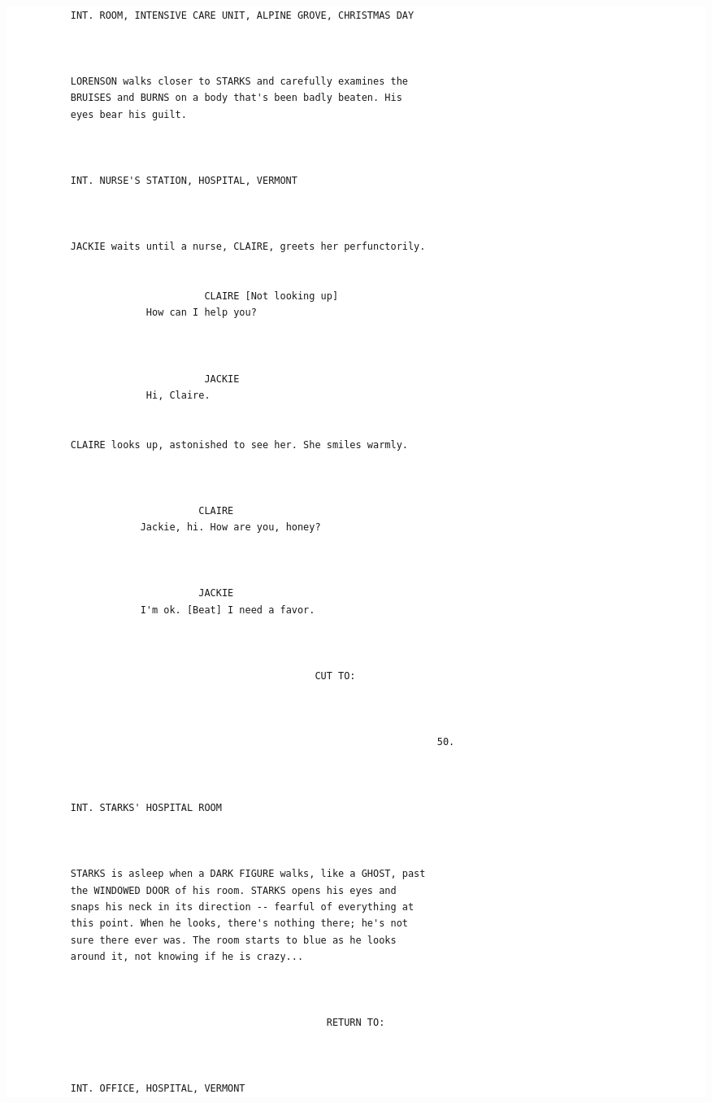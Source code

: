                

               INT. ROOM, INTENSIVE CARE UNIT, ALPINE GROVE, CHRISTMAS DAY


               
               LORENSON walks closer to STARKS and carefully examines the
               BRUISES and BURNS on a body that's been badly beaten. His
               eyes bear his guilt.

               

               INT. NURSE'S STATION, HOSPITAL, VERMONT


               
               JACKIE waits until a nurse, CLAIRE, greets her perfunctorily.

               
                                      CLAIRE [Not looking up]
                            How can I help you?

               

                                      JACKIE
                            Hi, Claire.

               
               CLAIRE looks up, astonished to see her. She smiles warmly.

               

                                     CLAIRE
                           Jackie, hi. How are you, honey?

               

                                     JACKIE
                           I'm ok. [Beat] I need a favor.

               

                                                         CUT TO:

               

                                                                              50.

               

               INT. STARKS' HOSPITAL ROOM


               
               STARKS is asleep when a DARK FIGURE walks, like a GHOST, past
               the WINDOWED DOOR of his room. STARKS opens his eyes and
               snaps his neck in its direction -- fearful of everything at
               this point. When he looks, there's nothing there; he's not
               sure there ever was. The room starts to blue as he looks
               around it, not knowing if he is crazy...

               

                                                           RETURN TO:

               

               INT. OFFICE, HOSPITAL, VERMONT


               